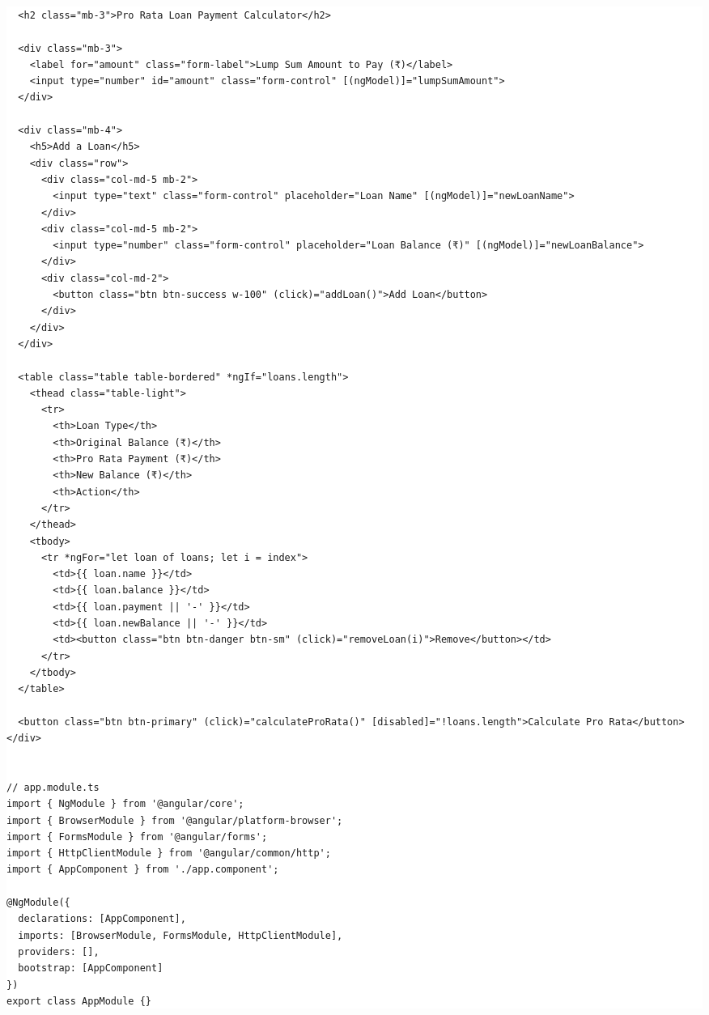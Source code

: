 ```
  <h2 class="mb-3">Pro Rata Loan Payment Calculator</h2>

  <div class="mb-3">
    <label for="amount" class="form-label">Lump Sum Amount to Pay (₹)</label>
    <input type="number" id="amount" class="form-control" [(ngModel)]="lumpSumAmount">
  </div>

  <div class="mb-4">
    <h5>Add a Loan</h5>
    <div class="row">
      <div class="col-md-5 mb-2">
        <input type="text" class="form-control" placeholder="Loan Name" [(ngModel)]="newLoanName">
      </div>
      <div class="col-md-5 mb-2">
        <input type="number" class="form-control" placeholder="Loan Balance (₹)" [(ngModel)]="newLoanBalance">
      </div>
      <div class="col-md-2">
        <button class="btn btn-success w-100" (click)="addLoan()">Add Loan</button>
      </div>
    </div>
  </div>

  <table class="table table-bordered" *ngIf="loans.length">
    <thead class="table-light">
      <tr>
        <th>Loan Type</th>
        <th>Original Balance (₹)</th>
        <th>Pro Rata Payment (₹)</th>
        <th>New Balance (₹)</th>
        <th>Action</th>
      </tr>
    </thead>
    <tbody>
      <tr *ngFor="let loan of loans; let i = index">
        <td>{{ loan.name }}</td>
        <td>{{ loan.balance }}</td>
        <td>{{ loan.payment || '-' }}</td>
        <td>{{ loan.newBalance || '-' }}</td>
        <td><button class="btn btn-danger btn-sm" (click)="removeLoan(i)">Remove</button></td>
      </tr>
    </tbody>
  </table>

  <button class="btn btn-primary" (click)="calculateProRata()" [disabled]="!loans.length">Calculate Pro Rata</button>
</div>


// app.module.ts
import { NgModule } from '@angular/core';
import { BrowserModule } from '@angular/platform-browser';
import { FormsModule } from '@angular/forms';
import { HttpClientModule } from '@angular/common/http';
import { AppComponent } from './app.component';

@NgModule({
  declarations: [AppComponent],
  imports: [BrowserModule, FormsModule, HttpClientModule],
  providers: [],
  bootstrap: [AppComponent]
})
export class AppModule {}
```